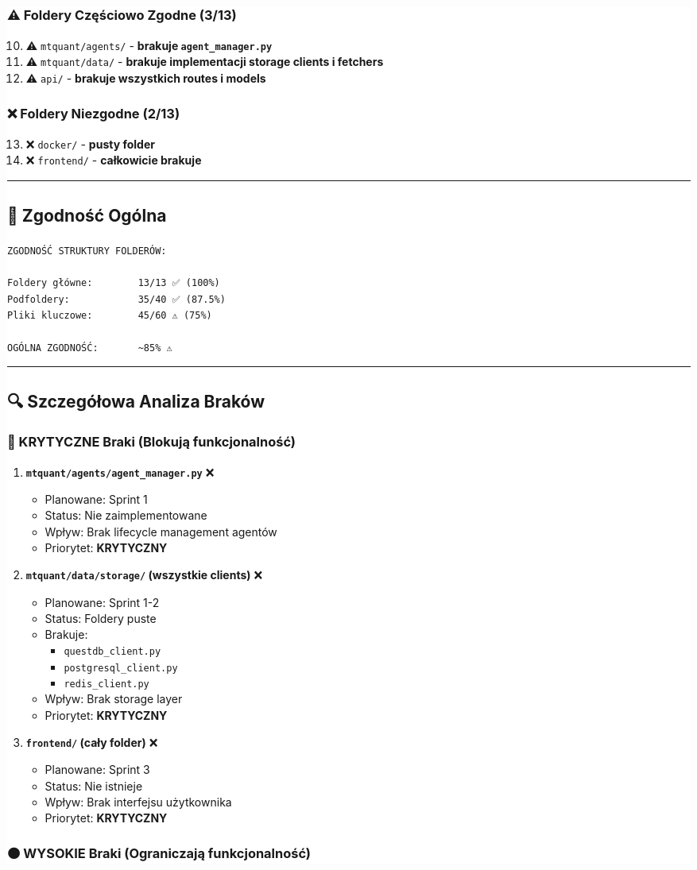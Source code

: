 ### ⚠️ Foldery Częściowo Zgodne (3/13)
10. ⚠️ `mtquant/agents/` - **brakuje `agent_manager.py`**
11. ⚠️ `mtquant/data/` - **brakuje implementacji storage clients i fetchers**
12. ⚠️ `api/` - **brakuje wszystkich routes i models**

### ❌ Foldery Niezgodne (2/13)
13. ❌ `docker/` - **pusty folder**
14. ❌ `frontend/` - **całkowicie brakuje**

---

## 🎯 Zgodność Ogólna

```
ZGODNOŚĆ STRUKTURY FOLDERÓW:

Foldery główne:        13/13 ✅ (100%)
Podfoldery:            35/40 ✅ (87.5%)
Pliki kluczowe:        45/60 ⚠️ (75%)

OGÓLNA ZGODNOŚĆ:       ~85% ⚠️
```

---

## 🔍 Szczegółowa Analiza Braków

### 🔴 KRYTYCZNE Braki (Blokują funkcjonalność)

1. **`mtquant/agents/agent_manager.py`** ❌
   - Planowane: Sprint 1
   - Status: Nie zaimplementowane
   - Wpływ: Brak lifecycle management agentów
   - Priorytet: **KRYTYCZNY**

2. **`mtquant/data/storage/` (wszystkie clients)** ❌
   - Planowane: Sprint 1-2
   - Status: Foldery puste
   - Brakuje:
     - `questdb_client.py`
     - `postgresql_client.py`
     - `redis_client.py`
   - Wpływ: Brak storage layer
   - Priorytet: **KRYTYCZNY**

3. **`frontend/` (cały folder)** ❌
   - Planowane: Sprint 3
   - Status: Nie istnieje
   - Wpływ: Brak interfejsu użytkownika
   - Priorytet: **KRYTYCZNY**

### 🟠 WYSOKIE Braki (Ograniczają funkcjonalność)

